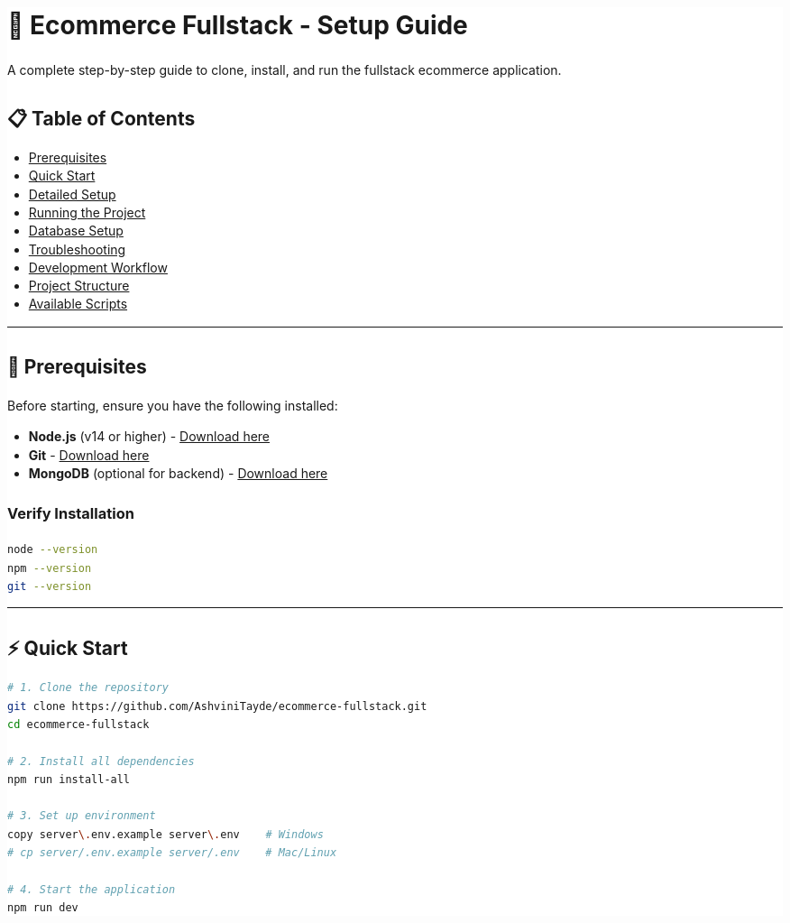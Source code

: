 # 🛒 Ecommerce Fullstack - Setup Guide

A complete step-by-step guide to clone, install, and run the fullstack ecommerce application.

## 📋 Table of Contents
- [Prerequisites](#prerequisites)
- [Quick Start](#quick-start)
- [Detailed Setup](#detailed-setup)
- [Running the Project](#running-the-project)
- [Database Setup](#database-setup)
- [Troubleshooting](#troubleshooting)
- [Development Workflow](#development-workflow)
- [Project Structure](#project-structure)
- [Available Scripts](#available-scripts)

---

## 🔧 Prerequisites

Before starting, ensure you have the following installed:

- **Node.js** (v14 or higher) - [Download here](https://nodejs.org/)
- **Git** - [Download here](https://git-scm.com/)
- **MongoDB** (optional for backend) - [Download here](https://www.mongodb.com/try/download/community)

### Verify Installation
```bash
node --version
npm --version
git --version
```

---

## ⚡ Quick Start

```bash
# 1. Clone the repository
git clone https://github.com/AshviniTayde/ecommerce-fullstack.git
cd ecommerce-fullstack

# 2. Install all dependencies
npm run install-all

# 3. Set up environment
copy server\.env.example server\.env    # Windows
# cp server/.env.example server/.env    # Mac/Linux

# 4. Start the application
npm run dev
```
